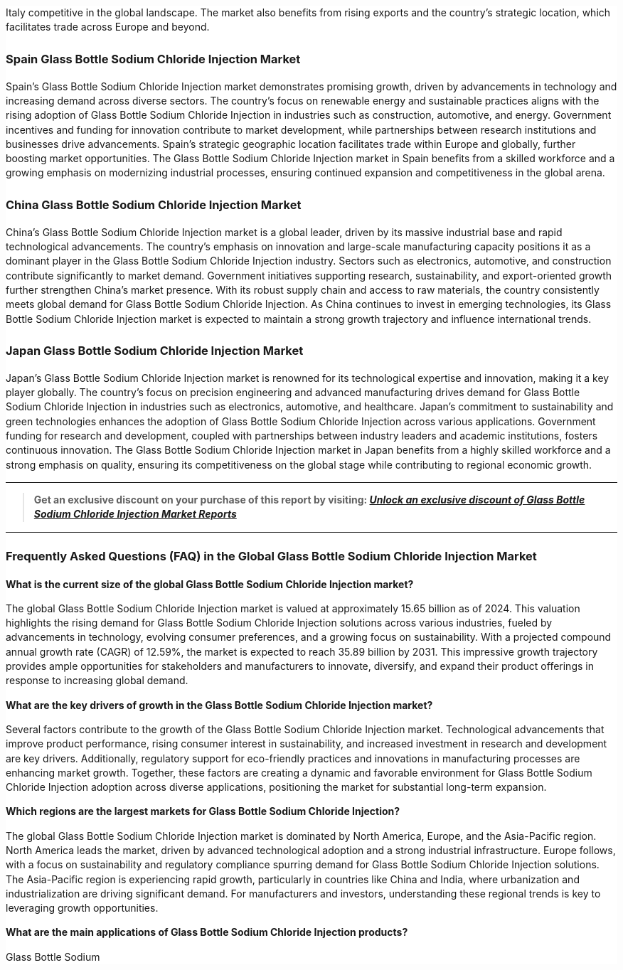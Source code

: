 Italy competitive in the global landscape. The market also benefits from rising exports and the country&rsquo;s strategic location, which facilitates trade across Europe and beyond.</p><h3>Spain Glass Bottle Sodium Chloride Injection Market</h3><p>Spain&rsquo;s Glass Bottle Sodium Chloride Injection market demonstrates promising growth, driven by advancements in technology and increasing demand across diverse sectors. The country&rsquo;s focus on renewable energy and sustainable practices aligns with the rising adoption of Glass Bottle Sodium Chloride Injection in industries such as construction, automotive, and energy. Government incentives and funding for innovation contribute to market development, while partnerships between research institutions and businesses drive advancements. Spain&rsquo;s strategic geographic location facilitates trade within Europe and globally, further boosting market opportunities. The Glass Bottle Sodium Chloride Injection market in Spain benefits from a skilled workforce and a growing emphasis on modernizing industrial processes, ensuring continued expansion and competitiveness in the global arena.</p><h3>China Glass Bottle Sodium Chloride Injection Market</h3><p>China&rsquo;s Glass Bottle Sodium Chloride Injection market is a global leader, driven by its massive industrial base and rapid technological advancements. The country&rsquo;s emphasis on innovation and large-scale manufacturing capacity positions it as a dominant player in the Glass Bottle Sodium Chloride Injection industry. Sectors such as electronics, automotive, and construction contribute significantly to market demand. Government initiatives supporting research, sustainability, and export-oriented growth further strengthen China&rsquo;s market presence. With its robust supply chain and access to raw materials, the country consistently meets global demand for Glass Bottle Sodium Chloride Injection. As China continues to invest in emerging technologies, its Glass Bottle Sodium Chloride Injection market is expected to maintain a strong growth trajectory and influence international trends.</p><h3>Japan Glass Bottle Sodium Chloride Injection Market</h3><p>Japan&rsquo;s Glass Bottle Sodium Chloride Injection market is renowned for its technological expertise and innovation, making it a key player globally. The country&rsquo;s focus on precision engineering and advanced manufacturing drives demand for Glass Bottle Sodium Chloride Injection in industries such as electronics, automotive, and healthcare. Japan&rsquo;s commitment to sustainability and green technologies enhances the adoption of Glass Bottle Sodium Chloride Injection across various applications. Government funding for research and development, coupled with partnerships between industry leaders and academic institutions, fosters continuous innovation. The Glass Bottle Sodium Chloride Injection market in Japan benefits from a highly skilled workforce and a strong emphasis on quality, ensuring its competitiveness on the global stage while contributing to regional economic growth.</p><hr /><blockquote><p><strong>Get an exclusive discount on your purchase of this report by visiting: <em><a href="://marketresearchpulse.com/ask-for-discount/82901?utm_source=Github&amp;utm_medium=022">Unlock an exclusive discount of Glass Bottle Sodium Chloride Injection Market Reports</a></em>&nbsp;</strong></p></blockquote><hr /><h3>Frequently Asked Questions (FAQ) in the Global Glass Bottle Sodium Chloride Injection Market</h3><p><strong>What is the current size of the global Glass Bottle Sodium Chloride Injection market?</strong></p><p>The global Glass Bottle Sodium Chloride Injection market is valued at approximately 15.65 billion as of 2024. This valuation highlights the rising demand for Glass Bottle Sodium Chloride Injection solutions across various industries, fueled by advancements in technology, evolving consumer preferences, and a growing focus on sustainability. With a projected compound annual growth rate (CAGR) of 12.59%, the market is expected to reach 35.89 billion by 2031. This impressive growth trajectory provides ample opportunities for stakeholders and manufacturers to innovate, diversify, and expand their product offerings in response to increasing global demand.</p><p><strong>What are the key drivers of growth in the Glass Bottle Sodium Chloride Injection market?</strong></p><p>Several factors contribute to the growth of the Glass Bottle Sodium Chloride Injection market. Technological advancements that improve product performance, rising consumer interest in sustainability, and increased investment in research and development are key drivers. Additionally, regulatory support for eco-friendly practices and innovations in manufacturing processes are enhancing market growth. Together, these factors are creating a dynamic and favorable environment for Glass Bottle Sodium Chloride Injection adoption across diverse applications, positioning the market for substantial long-term expansion.</p><p><strong>Which regions are the largest markets for Glass Bottle Sodium Chloride Injection?</strong></p><p>The global Glass Bottle Sodium Chloride Injection market is dominated by North America, Europe, and the Asia-Pacific region. North America leads the market, driven by advanced technological adoption and a strong industrial infrastructure. Europe follows, with a focus on sustainability and regulatory compliance spurring demand for Glass Bottle Sodium Chloride Injection solutions. The Asia-Pacific region is experiencing rapid growth, particularly in countries like China and India, where urbanization and industrialization are driving significant demand. For manufacturers and investors, understanding these regional trends is key to leveraging growth opportunities.</p><p><strong>What are the main applications of Glass Bottle Sodium Chloride Injection products?</strong></p><p>Glass Bottle Sodium
